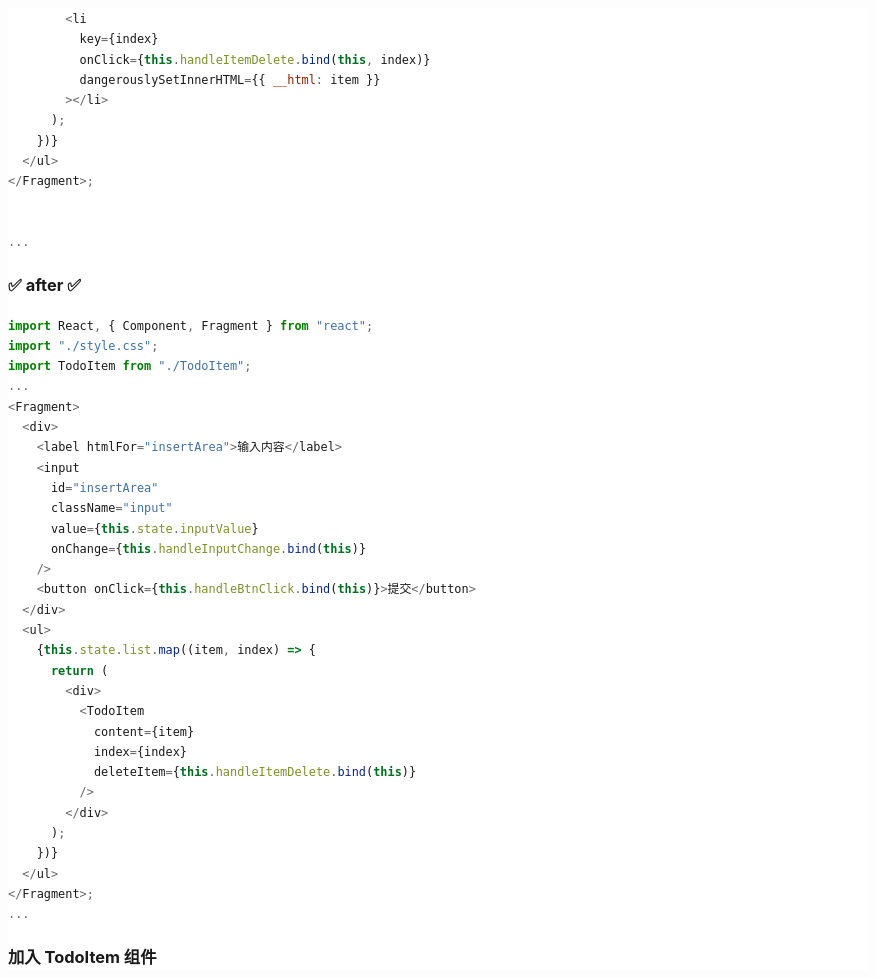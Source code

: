 ```js
        <li
          key={index}
          onClick={this.handleItemDelete.bind(this, index)}
          dangerouslySetInnerHTML={{ __html: item }}
        ></li>
      );
    })}
  </ul>
</Fragment>;


...
```

### ✅ after ✅

```js
import React, { Component, Fragment } from "react";
import "./style.css";
import TodoItem from "./TodoItem";
...
<Fragment>
  <div>
    <label htmlFor="insertArea">输入内容</label>
    <input
      id="insertArea"
      className="input"
      value={this.state.inputValue}
      onChange={this.handleInputChange.bind(this)}
    />
    <button onClick={this.handleBtnClick.bind(this)}>提交</button>
  </div>
  <ul>
    {this.state.list.map((item, index) => {
      return (
        <div>
          <TodoItem
            content={item}
            index={index}
            deleteItem={this.handleItemDelete.bind(this)}
          />
        </div>
      );
    })}
  </ul>
</Fragment>;
...
```

### 加入 TodoItem 组件
